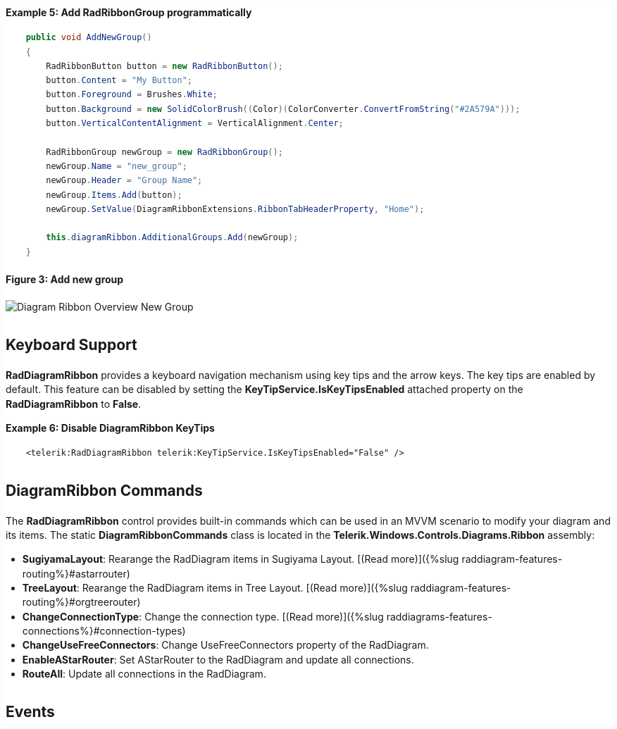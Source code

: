 __Example 5: Add RadRibbonGroup programmatically__
```C#
	public void AddNewGroup()
	{
		RadRibbonButton button = new RadRibbonButton();
		button.Content = "My Button";
		button.Foreground = Brushes.White;
		button.Background = new SolidColorBrush((Color)(ColorConverter.ConvertFromString("#2A579A")));
		button.VerticalContentAlignment = VerticalAlignment.Center;

		RadRibbonGroup newGroup = new RadRibbonGroup();
		newGroup.Name = "new_group";
		newGroup.Header = "Group Name";
		newGroup.Items.Add(button);
		newGroup.SetValue(DiagramRibbonExtensions.RibbonTabHeaderProperty, "Home");
	
		this.diagramRibbon.AdditionalGroups.Add(newGroup);
	}
```

#### __Figure 3: Add new group__ 
![Diagram Ribbon Overview New Group](images/RadDiagram_DiagramRibbon_Overview_NewGroup.png)

## Keyboard Support

__RadDiagramRibbon__ provides a keyboard navigation mechanism using key tips and the arrow keys. The key tips are enabled by default. This feature can be disabled by setting the __KeyTipService.IsKeyTipsEnabled__ attached property on the __RadDiagramRibbon__ to __False__.

__Example 6: Disable DiagramRibbon KeyTips__
```XAML
	<telerik:RadDiagramRibbon telerik:KeyTipService.IsKeyTipsEnabled="False" />
```

## DiagramRibbon Commands

The __RadDiagramRibbon__ control provides built-in commands which can be used in an MVVM scenario to modify your diagram and its items. The static __DiagramRibbonCommands__ class is located in the **Telerik.Windows.Controls.Diagrams.Ribbon** assembly:

* __SugiyamaLayout__: Rearange the RadDiagram items in Sugiyama Layout. [(Read more)]({%slug raddiagram-features-routing%}#astarrouter)
* __TreeLayout__: Rearange the RadDiagram items in Tree Layout. [(Read more)]({%slug raddiagram-features-routing%}#orgtreerouter)
* __ChangeConnectionType__: Change the connection type. [(Read more)]({%slug raddiagrams-features-connections%}#connection-types)
* __ChangeUseFreeConnectors__: Change UseFreeConnectors property of the RadDiagram.
* __EnableAStarRouter__: Set AStarRouter to the RadDiagram and update all connections.
* __RouteAll__: Update all connections in the RadDiagram.

## Events
